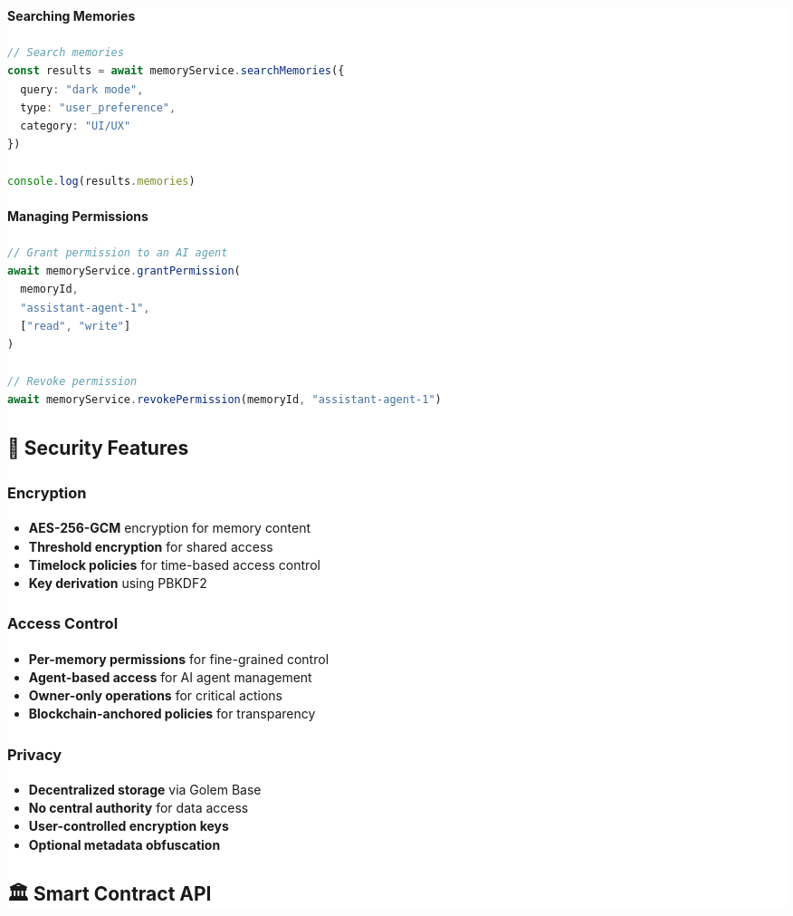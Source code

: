 #### Searching Memories

```typescript
// Search memories
const results = await memoryService.searchMemories({
  query: "dark mode",
  type: "user_preference",
  category: "UI/UX"
})

console.log(results.memories)
```

#### Managing Permissions

```typescript
// Grant permission to an AI agent
await memoryService.grantPermission(
  memoryId,
  "assistant-agent-1",
  ["read", "write"]
)

// Revoke permission
await memoryService.revokePermission(memoryId, "assistant-agent-1")
```

## 🔐 Security Features

### Encryption

- **AES-256-GCM** encryption for memory content
- **Threshold encryption** for shared access
- **Timelock policies** for time-based access control
- **Key derivation** using PBKDF2

### Access Control

- **Per-memory permissions** for fine-grained control
- **Agent-based access** for AI agent management
- **Owner-only operations** for critical actions
- **Blockchain-anchored policies** for transparency

### Privacy

- **Decentralized storage** via Golem Base
- **No central authority** for data access
- **User-controlled encryption keys**
- **Optional metadata obfuscation**

## 🏛️ Smart Contract API
